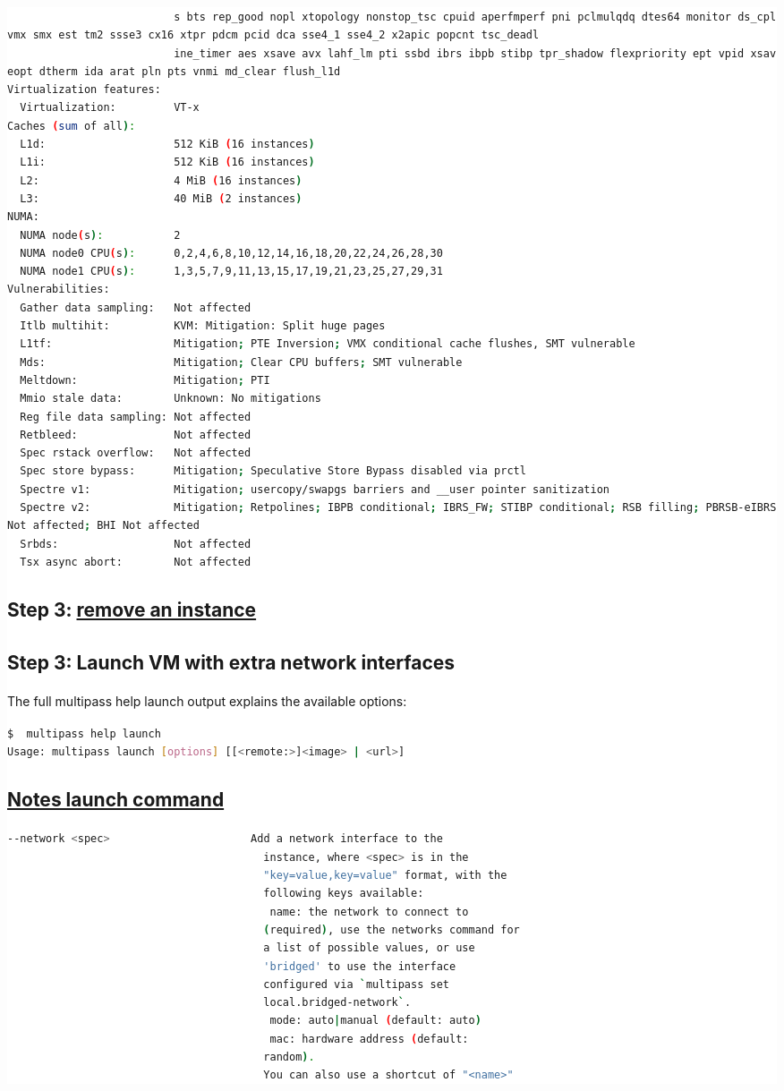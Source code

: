 ```bash
                          s bts rep_good nopl xtopology nonstop_tsc cpuid aperfmperf pni pclmulqdq dtes64 monitor ds_cpl vmx smx est tm2 ssse3 cx16 xtpr pdcm pcid dca sse4_1 sse4_2 x2apic popcnt tsc_deadl
                          ine_timer aes xsave avx lahf_lm pti ssbd ibrs ibpb stibp tpr_shadow flexpriority ept vpid xsaveopt dtherm ida arat pln pts vnmi md_clear flush_l1d
Virtualization features:  
  Virtualization:         VT-x
Caches (sum of all):      
  L1d:                    512 KiB (16 instances)
  L1i:                    512 KiB (16 instances)
  L2:                     4 MiB (16 instances)
  L3:                     40 MiB (2 instances)
NUMA:                     
  NUMA node(s):           2
  NUMA node0 CPU(s):      0,2,4,6,8,10,12,14,16,18,20,22,24,26,28,30
  NUMA node1 CPU(s):      1,3,5,7,9,11,13,15,17,19,21,23,25,27,29,31
Vulnerabilities:          
  Gather data sampling:   Not affected
  Itlb multihit:          KVM: Mitigation: Split huge pages
  L1tf:                   Mitigation; PTE Inversion; VMX conditional cache flushes, SMT vulnerable
  Mds:                    Mitigation; Clear CPU buffers; SMT vulnerable
  Meltdown:               Mitigation; PTI
  Mmio stale data:        Unknown: No mitigations
  Reg file data sampling: Not affected
  Retbleed:               Not affected
  Spec rstack overflow:   Not affected
  Spec store bypass:      Mitigation; Speculative Store Bypass disabled via prctl
  Spectre v1:             Mitigation; usercopy/swapgs barriers and __user pointer sanitization
  Spectre v2:             Mitigation; Retpolines; IBPB conditional; IBRS_FW; STIBP conditional; RSB filling; PBRSB-eIBRS Not affected; BHI Not affected
  Srbds:                  Not affected
  Tsx async abort:        Not affected
```

## Step 3: **[remove an instance](./remove_instance.md)**

## Step 3: Launch VM with extra network interfaces

The full multipass help launch output explains the available options:

```bash
$  multipass help launch
Usage: multipass launch [options] [[<remote:>]<image> | <url>]
```

## **[Notes launch command](https://multipass.run/docs/launch-command)**

```bash
--network <spec>                      Add a network interface to the
                                        instance, where <spec> is in the
                                        "key=value,key=value" format, with the
                                        following keys available:
                                         name: the network to connect to
                                        (required), use the networks command for
                                        a list of possible values, or use
                                        'bridged' to use the interface
                                        configured via `multipass set
                                        local.bridged-network`.
                                         mode: auto|manual (default: auto)
                                         mac: hardware address (default:
                                        random).
                                        You can also use a shortcut of "<name>"
```